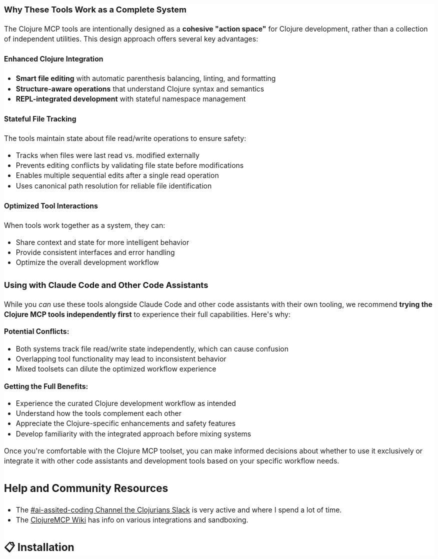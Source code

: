 ### Why These Tools Work as a Complete System

The Clojure MCP tools are intentionally designed as a **cohesive "action space"** for Clojure development, rather than a collection of independent utilities. This design approach offers several key advantages:

#### Enhanced Clojure Integration
- **Smart file editing** with automatic parenthesis balancing, linting, and formatting
- **Structure-aware operations** that understand Clojure syntax and semantics  
- **REPL-integrated development** with stateful namespace management

#### Stateful File Tracking
The tools maintain state about file read/write operations to ensure safety:
- Tracks when files were last read vs. modified externally
- Prevents editing conflicts by validating file state before modifications
- Enables multiple sequential edits after a single read operation
- Uses canonical path resolution for reliable file identification

#### Optimized Tool Interactions
When tools work together as a system, they can:
- Share context and state for more intelligent behavior
- Provide consistent interfaces and error handling
- Optimize the overall development workflow

### Using with Claude Code and Other Code Assistants

While you *can* use these tools alongside Claude Code and other code assistants with their own tooling, we recommend **trying the Clojure MCP tools independently first** to experience their full capabilities. Here's why:

**Potential Conflicts:**
- Both systems track file read/write state independently, which can cause confusion
- Overlapping tool functionality may lead to inconsistent behavior
- Mixed toolsets can dilute the optimized workflow experience

**Getting the Full Benefits:**
- Experience the curated Clojure development workflow as intended
- Understand how the tools complement each other
- Appreciate the Clojure-specific enhancements and safety features
- Develop familiarity with the integrated approach before mixing systems

Once you're comfortable with the Clojure MCP toolset, you can make informed decisions about whether to use it exclusively or integrate it with other code assistants and development tools based on your specific workflow needs.

## Help and Community Resources

* The [#ai-assited-coding Channel the Clojurians Slack](https://clojurians.slack.com/archives/C068E9L5M2Q) is very active and where I spend a lot of time.
* The [ClojureMCP Wiki](https://github.com/bhauman/clojure-mcp/wiki) has info on various integrations and sandboxing.

## 📋 Installation
